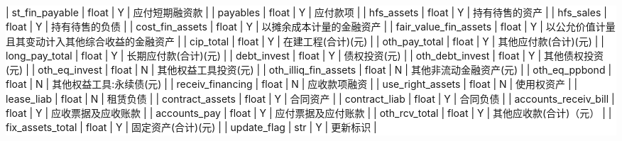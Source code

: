 | st_fin_payable             | float | Y        | 应付短期融资款                                   |
| payables                   | float | Y        | 应付款项                                         |
| hfs_assets                 | float | Y        | 持有待售的资产                                   |
| hfs_sales                  | float | Y        | 持有待售的负债                                   |
| cost_fin_assets            | float | Y        | 以摊余成本计量的金融资产                         |
| fair_value_fin_assets      | float | Y        | 以公允价值计量且其变动计入其他综合收益的金融资产 |
| cip_total                  | float | Y        | 在建工程(合计)(元)                               |
| oth_pay_total              | float | Y        | 其他应付款(合计)(元)                             |
| long_pay_total             | float | Y        | 长期应付款(合计)(元)                             |
| debt_invest                | float | Y        | 债权投资(元)                                     |
| oth_debt_invest            | float | Y        | 其他债权投资(元)                                 |
| oth_eq_invest              | float | N        | 其他权益工具投资(元)                             |
| oth_illiq_fin_assets       | float | N        | 其他非流动金融资产(元)                           |
| oth_eq_ppbond              | float | N        | 其他权益工具:永续债(元)                          |
| receiv_financing           | float | N        | 应收款项融资                                     |
| use_right_assets           | float | N        | 使用权资产                                       |
| lease_liab                 | float | N        | 租赁负债                                         |
| contract_assets            | float | Y        | 合同资产                                         |
| contract_liab              | float | Y        | 合同负债                                         |
| accounts_receiv_bill       | float | Y        | 应收票据及应收账款                               |
| accounts_pay               | float | Y        | 应付票据及应付账款                               |
| oth_rcv_total              | float | Y        | 其他应收款(合计)（元）                           |
| fix_assets_total           | float | Y        | 固定资产(合计)(元)                               |
| update_flag                | str   | Y        | 更新标识                                         |

